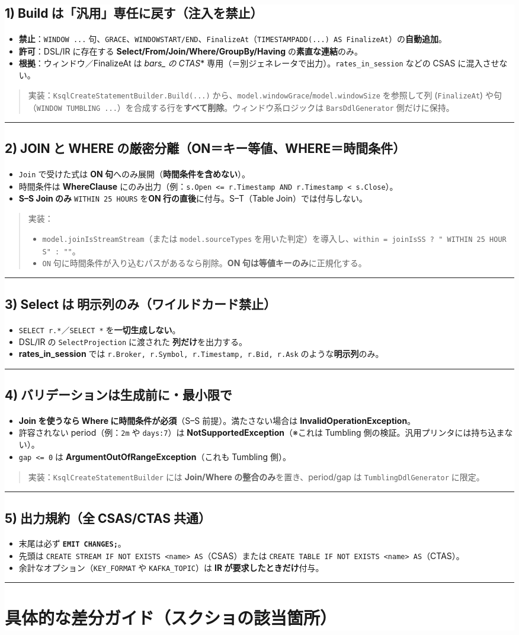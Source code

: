 ## 1) Build は「汎用」専任に戻す（**注入を禁止**）
- **禁止**：`WINDOW ...` 句、`GRACE`、`WINDOWSTART/END`、`FinalizeAt`（`TIMESTAMPADD(...) AS FinalizeAt`）の**自動追加**。  
- **許可**：DSL/IR に存在する **Select/From/Join/Where/GroupBy/Having** の**素直な連結**のみ。  
- **根拠**：ウィンドウ／FinalizeAt は **bars_* の CTAS** 専用（＝別ジェネレータで出力）。`rates_in_session` などの CSAS に混入させない。

> 実装：`KsqlCreateStatementBuilder.Build(...)` から、`model.windowGrace`/`model.windowSize` を参照して列 (`FinalizeAt`) や句（`WINDOW TUMBLING ...`）を合成する行を**すべて削除**。ウィンドウ系ロジックは `BarsDdlGenerator` 側だけに保持。

---

## 2) JOIN と WHERE の厳密分離（**ON＝キー等値、WHERE＝時間条件**）
- `Join` で受けた式は **ON 句**へのみ展開（**時間条件を含めない**）。  
- 時間条件は **WhereClause** にのみ出力（例：`s.Open <= r.Timestamp AND r.Timestamp < s.Close`）。  
- **S–S Join のみ** `WITHIN 25 HOURS` を**ON 行の直後**に付与。S–T（Table Join）では付与しない。

> 実装：
> - `model.joinIsStreamStream`（または `model.sourceTypes` を用いた判定）を導入し、`within = joinIsSS ? " WITHIN 25 HOURS" : ""`。
> - `ON` 句に時間条件が入り込むパスがあるなら削除。**ON 句は等値キーのみ**に正規化する。

---

## 3) Select は **明示列のみ**（ワイルドカード禁止）
- `SELECT r.*`／`SELECT *` を**一切生成しない**。  
- DSL/IR の `SelectProjection` に渡された **列だけ**を出力する。  
- **rates_in_session** では `r.Broker, r.Symbol, r.Timestamp, r.Bid, r.Ask` のような**明示列**のみ。

---

## 4) バリデーションは**生成前に**・**最小限で**
- **Join を使うなら Where に時間条件が必須**（S–S 前提）。満たさない場合は **InvalidOperationException**。  
- 許容されない period（例：`2m` や `days:7`）は **NotSupportedException**（※これは Tumbling 側の検証。汎用プリンタには持ち込まない）。  
- `gap <= 0` は **ArgumentOutOfRangeException**（これも Tumbling 側）。

> 実装：`KsqlCreateStatementBuilder` には **Join/Where の整合のみ**を置き、period/gap は `TumblingDdlGenerator` に限定。

---

## 5) 出力規約（全 CSAS/CTAS 共通）
- 末尾は必ず **`EMIT CHANGES;`**。  
- 先頭は `CREATE STREAM IF NOT EXISTS <name> AS`（CSAS）または `CREATE TABLE IF NOT EXISTS <name> AS`（CTAS）。  
- 余計なオプション（`KEY_FORMAT` や `KAFKA_TOPIC`）は **IR が要求したときだけ**付与。

---

# 具体的な差分ガイド（スクショの該当箇所）
